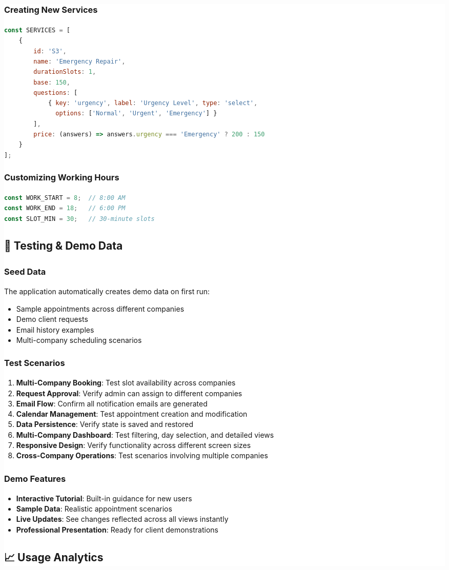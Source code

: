 ### Creating New Services
```javascript
const SERVICES = [
    {
        id: 'S3',
        name: 'Emergency Repair',
        durationSlots: 1,
        base: 150,
        questions: [
            { key: 'urgency', label: 'Urgency Level', type: 'select', 
              options: ['Normal', 'Urgent', 'Emergency'] }
        ],
        price: (answers) => answers.urgency === 'Emergency' ? 200 : 150
    }
];
```

### Customizing Working Hours
```javascript
const WORK_START = 8;  // 8:00 AM
const WORK_END = 18;   // 6:00 PM
const SLOT_MIN = 30;   // 30-minute slots
```

## 🧪 Testing & Demo Data

### Seed Data
The application automatically creates demo data on first run:
- Sample appointments across different companies
- Demo client requests
- Email history examples
- Multi-company scheduling scenarios

### Test Scenarios
1. **Multi-Company Booking**: Test slot availability across companies
2. **Request Approval**: Verify admin can assign to different companies
3. **Email Flow**: Confirm all notification emails are generated
4. **Calendar Management**: Test appointment creation and modification
5. **Data Persistence**: Verify state is saved and restored
6. **Multi-Company Dashboard**: Test filtering, day selection, and detailed views
7. **Responsive Design**: Verify functionality across different screen sizes
8. **Cross-Company Operations**: Test scenarios involving multiple companies

### Demo Features
- **Interactive Tutorial**: Built-in guidance for new users
- **Sample Data**: Realistic appointment scenarios
- **Live Updates**: See changes reflected across all views instantly
- **Professional Presentation**: Ready for client demonstrations

## 📈 Usage Analytics
